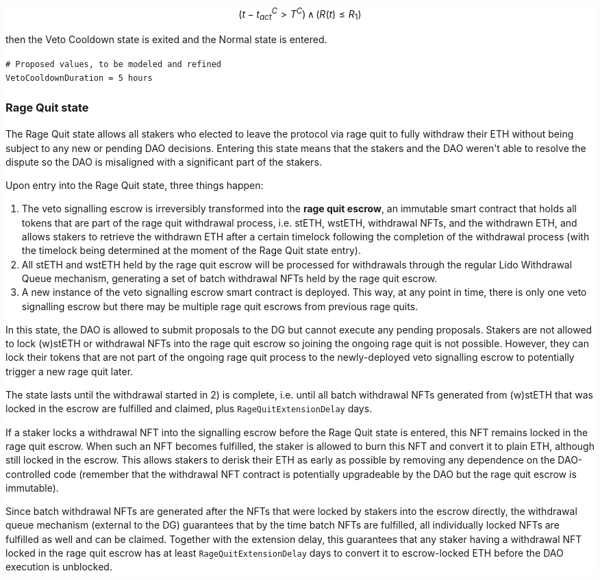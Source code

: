 ```math
\big( t - t^C_{act} > T^C \big) \,\land\, \big( R(t) \leq R_1 \big)
```

then the Veto Cooldown state is exited and the Normal state is entered.

```env
# Proposed values, to be modeled and refined
VetoCooldownDuration = 5 hours
```


### Rage Quit state

The Rage Quit state allows all stakers who elected to leave the protocol via rage quit to fully withdraw their ETH without being subject to any new or pending DAO decisions. Entering this state means that the stakers and the DAO weren't able to resolve the dispute so the DAO is misaligned with a significant part of the stakers.

Upon entry into the Rage Quit state, three things happen:

1. The veto signalling escrow is irreversibly transformed into the **rage quit escrow**, an immutable smart contract that holds all tokens that are part of the rage quit withdrawal process, i.e. stETH, wstETH, withdrawal NFTs, and the withdrawn ETH, and allows stakers to retrieve the withdrawn ETH after a certain timelock following the completion of the withdrawal process (with the timelock being determined at the moment of the Rage Quit state entry).
2. All stETH and wstETH held by the rage quit escrow will be processed for withdrawals through the regular Lido Withdrawal Queue mechanism, generating a set of batch withdrawal NFTs held by the rage quit escrow.
3. A new instance of the veto signalling escrow smart contract is deployed. This way, at any point in time, there is only one veto signalling escrow but there may be multiple rage quit escrows from previous rage quits.

In this state, the DAO is allowed to submit proposals to the DG but cannot execute any pending proposals. Stakers are not allowed to lock (w)stETH or withdrawal NFTs into the rage quit escrow so joining the ongoing rage quit is not possible. However, they can lock their tokens that are not part of the ongoing rage quit process to the newly-deployed veto signalling escrow to potentially trigger a new rage quit later.

The state lasts until the withdrawal started in 2) is complete, i.e. until all batch withdrawal NFTs generated from (w)stETH that was locked in the escrow are fulfilled and claimed, plus `RageQuitExtensionDelay` days.

If a staker locks a withdrawal NFT into the signalling escrow before the Rage Quit state is entered, this NFT remains locked in the rage quit escrow. When such an NFT becomes fulfilled, the staker is allowed to burn this NFT and convert it to plain ETH, although still locked in the escrow. This allows stakers to derisk their ETH as early as possible by removing any dependence on the DAO-controlled code (remember that the withdrawal NFT contract is potentially upgradeable by the DAO but the rage quit escrow is immutable).

Since batch withdrawal NFTs are generated after the NFTs that were locked by stakers into the escrow directly, the withdrawal queue mechanism (external to the DG) guarantees that by the time batch NFTs are fulfilled, all individually locked NFTs are fulfilled as well and can be claimed. Together with the extension delay, this guarantees that any staker having a withdrawal NFT locked in the rage quit escrow has at least `RageQuitExtensionDelay` days to convert it to escrow-locked ETH before the DAO execution is unblocked.
